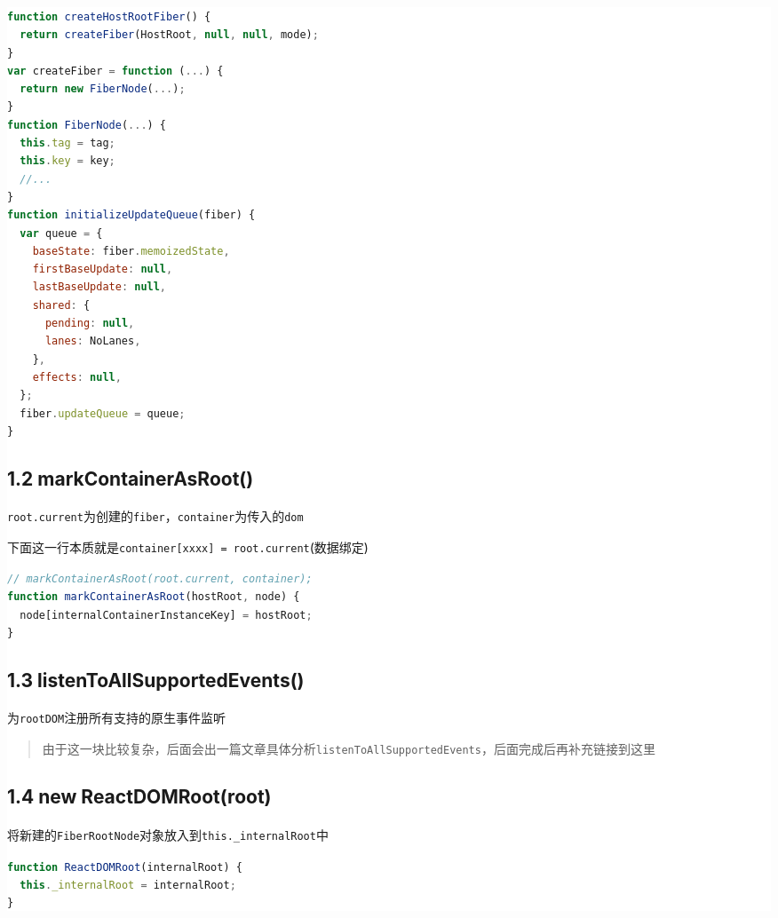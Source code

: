 ```javascript
function createHostRootFiber() {
  return createFiber(HostRoot, null, null, mode);
}
var createFiber = function (...) {
  return new FiberNode(...);
}
function FiberNode(...) {
  this.tag = tag;
  this.key = key;
  //...
}
function initializeUpdateQueue(fiber) {
  var queue = {
    baseState: fiber.memoizedState,
    firstBaseUpdate: null,
    lastBaseUpdate: null,
    shared: {
      pending: null,
      lanes: NoLanes,
    },
    effects: null,
  };
  fiber.updateQueue = queue;
}
```

## 1.2 markContainerAsRoot()
`root.current`为创建的`fiber`，`container`为传入的`dom`

下面这一行本质就是`container[xxxx] = root.current`(数据绑定)

```javascript
// markContainerAsRoot(root.current, container);
function markContainerAsRoot(hostRoot, node) {
  node[internalContainerInstanceKey] = hostRoot;
}
```

## 1.3 listenToAllSupportedEvents()
为`rootDOM`注册所有支持的原生事件监听

> 由于这一块比较复杂，后面会出一篇文章具体分析`listenToAllSupportedEvents`，后面完成后再补充链接到这里
>

## 1.4 new ReactDOMRoot(root)
将新建的`FiberRootNode`对象放入到`this._internalRoot`中

```javascript
function ReactDOMRoot(internalRoot) {
  this._internalRoot = internalRoot;
}
```
